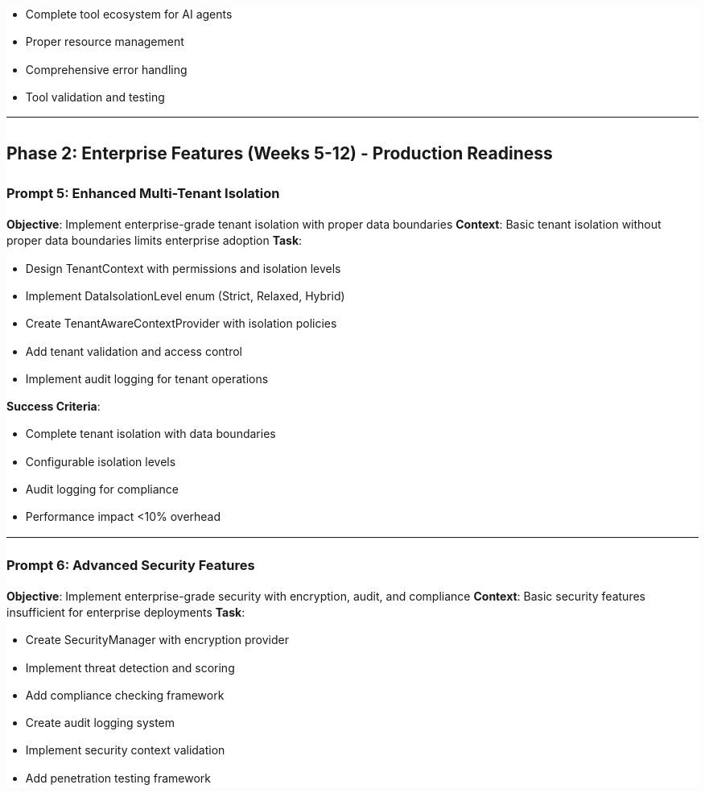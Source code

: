 - Complete tool ecosystem for AI agents

- Proper resource management

- Comprehensive error handling

- Tool validation and testing

---

## Phase 2: Enterprise Features (Weeks 5-12) - Production Readiness


### Prompt 5: Enhanced Multi-Tenant Isolation


**Objective**: Implement enterprise-grade tenant isolation with proper data boundaries
**Context**: Basic tenant isolation without proper data boundaries limits enterprise adoption
**Task**:

- Design TenantContext with permissions and isolation levels

- Implement DataIsolationLevel enum (Strict, Relaxed, Hybrid)

- Create TenantAwareContextProvider with isolation policies

- Add tenant validation and access control

- Implement audit logging for tenant operations

**Success Criteria**:

- Complete tenant isolation with data boundaries

- Configurable isolation levels

- Audit logging for compliance

- Performance impact <10% overhead

---

### Prompt 6: Advanced Security Features


**Objective**: Implement enterprise-grade security with encryption, audit, and compliance
**Context**: Basic security features insufficient for enterprise deployments
**Task**:

- Create SecurityManager with encryption provider

- Implement threat detection and scoring

- Add compliance checking framework

- Create audit logging system

- Implement security context validation

- Add penetration testing framework
